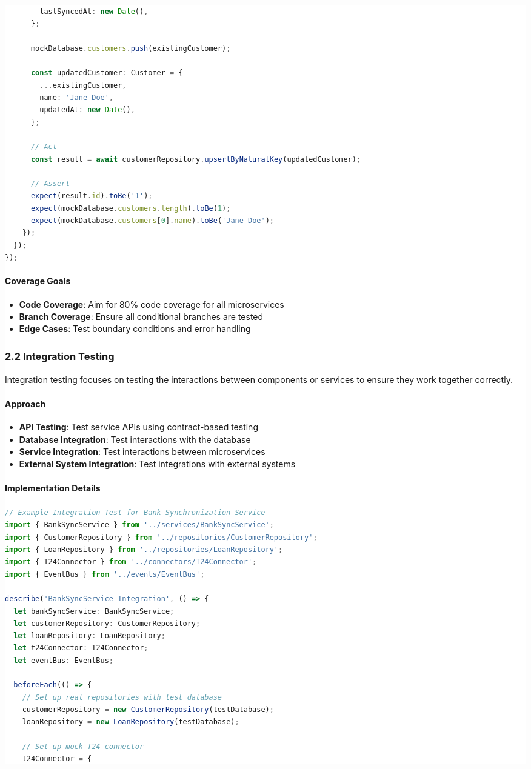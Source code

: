 ```typescript
        lastSyncedAt: new Date(),
      };
      
      mockDatabase.customers.push(existingCustomer);
      
      const updatedCustomer: Customer = {
        ...existingCustomer,
        name: 'Jane Doe',
        updatedAt: new Date(),
      };
      
      // Act
      const result = await customerRepository.upsertByNaturalKey(updatedCustomer);
      
      // Assert
      expect(result.id).toBe('1');
      expect(mockDatabase.customers.length).toBe(1);
      expect(mockDatabase.customers[0].name).toBe('Jane Doe');
    });
  });
});
```

#### Coverage Goals

- **Code Coverage**: Aim for 80% code coverage for all microservices
- **Branch Coverage**: Ensure all conditional branches are tested
- **Edge Cases**: Test boundary conditions and error handling

### 2.2 Integration Testing

Integration testing focuses on testing the interactions between components or services to ensure they work together correctly.

#### Approach

- **API Testing**: Test service APIs using contract-based testing
- **Database Integration**: Test interactions with the database
- **Service Integration**: Test interactions between microservices
- **External System Integration**: Test integrations with external systems

#### Implementation Details

```typescript
// Example Integration Test for Bank Synchronization Service
import { BankSyncService } from '../services/BankSyncService';
import { CustomerRepository } from '../repositories/CustomerRepository';
import { LoanRepository } from '../repositories/LoanRepository';
import { T24Connector } from '../connectors/T24Connector';
import { EventBus } from '../events/EventBus';

describe('BankSyncService Integration', () => {
  let bankSyncService: BankSyncService;
  let customerRepository: CustomerRepository;
  let loanRepository: LoanRepository;
  let t24Connector: T24Connector;
  let eventBus: EventBus;
  
  beforeEach(() => {
    // Set up real repositories with test database
    customerRepository = new CustomerRepository(testDatabase);
    loanRepository = new LoanRepository(testDatabase);
    
    // Set up mock T24 connector
    t24Connector = {
```